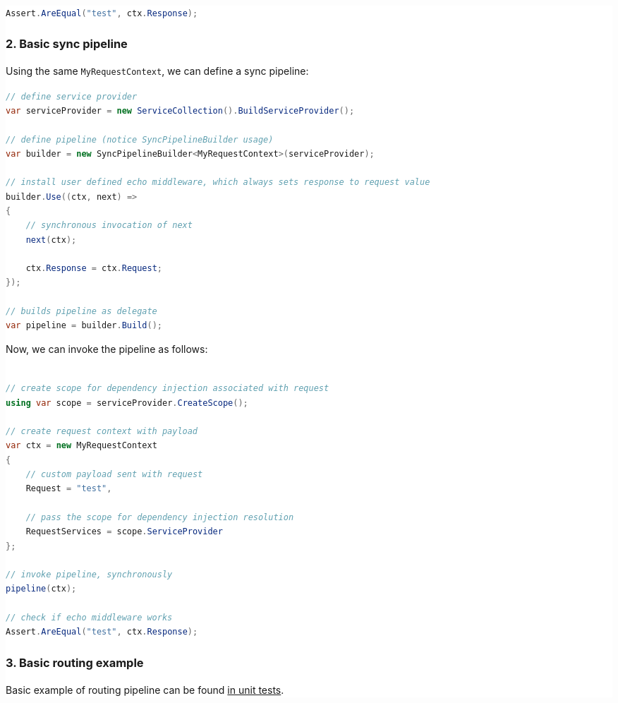 ```c#
Assert.AreEqual("test", ctx.Response);
```

### 2. Basic sync pipeline

Using the same `MyRequestContext`, we can define a sync pipeline:

```c#
// define service provider
var serviceProvider = new ServiceCollection().BuildServiceProvider();

// define pipeline (notice SyncPipelineBuilder usage)
var builder = new SyncPipelineBuilder<MyRequestContext>(serviceProvider);

// install user defined echo middleware, which always sets response to request value
builder.Use((ctx, next) =>
{
    // synchronous invocation of next
    next(ctx);

    ctx.Response = ctx.Request;
});

// builds pipeline as delegate
var pipeline = builder.Build();
```

Now, we can invoke the pipeline as follows:

```c#

// create scope for dependency injection associated with request
using var scope = serviceProvider.CreateScope();

// create request context with payload
var ctx = new MyRequestContext
{
    // custom payload sent with request
    Request = "test",

    // pass the scope for dependency injection resolution
    RequestServices = scope.ServiceProvider
};

// invoke pipeline, synchronously
pipeline(ctx);

// check if echo middleware works
Assert.AreEqual("test", ctx.Response);
```

### 3. Basic routing example

Basic example of routing pipeline can be found [in unit tests](src/Pipeware.Tests/RoutingTests.cs).


